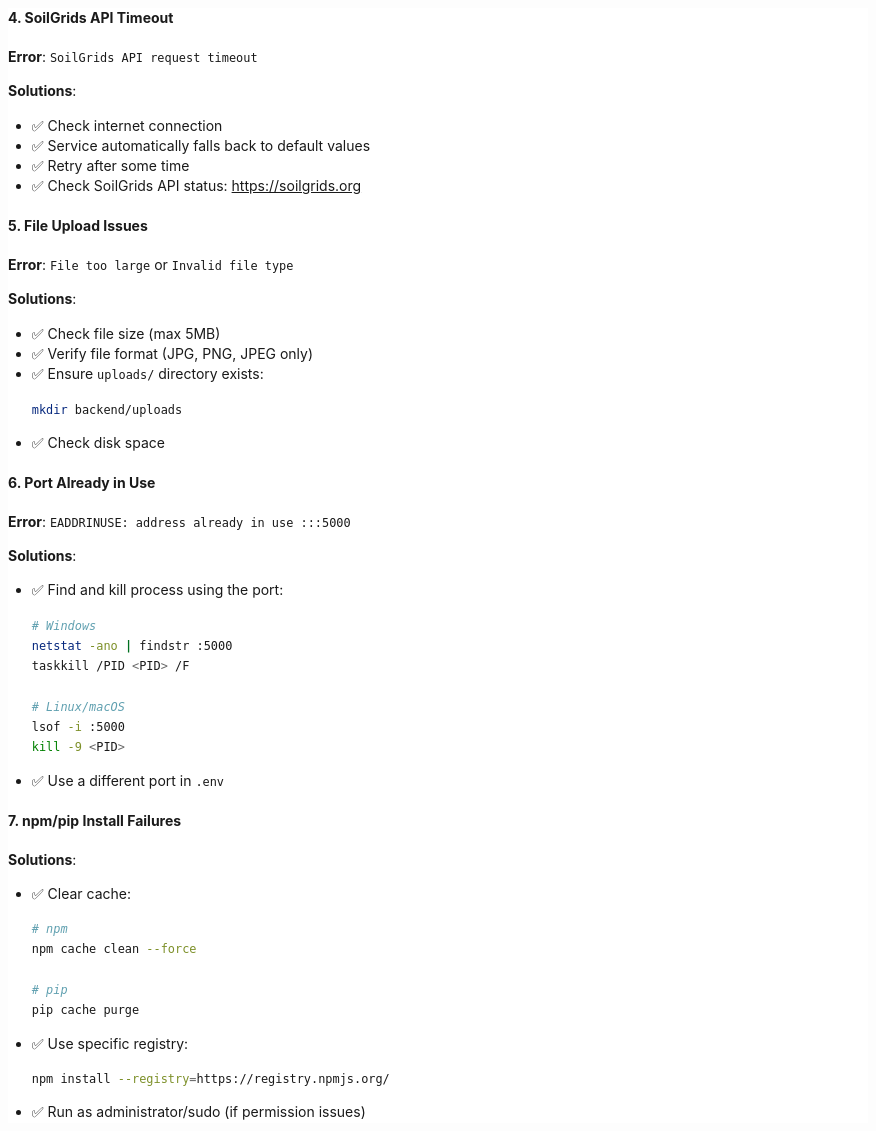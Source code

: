 #### 4. SoilGrids API Timeout

**Error**: `SoilGrids API request timeout`

**Solutions**:
- ✅ Check internet connection
- ✅ Service automatically falls back to default values
- ✅ Retry after some time
- ✅ Check SoilGrids API status: https://soilgrids.org

#### 5. File Upload Issues

**Error**: `File too large` or `Invalid file type`

**Solutions**:
- ✅ Check file size (max 5MB)
- ✅ Verify file format (JPG, PNG, JPEG only)
- ✅ Ensure `uploads/` directory exists:
  ```bash
  mkdir backend/uploads
  ```
- ✅ Check disk space

#### 6. Port Already in Use

**Error**: `EADDRINUSE: address already in use :::5000`

**Solutions**:
- ✅ Find and kill process using the port:
  ```bash
  # Windows
  netstat -ano | findstr :5000
  taskkill /PID <PID> /F
  
  # Linux/macOS
  lsof -i :5000
  kill -9 <PID>
  ```
- ✅ Use a different port in `.env`

#### 7. npm/pip Install Failures

**Solutions**:
- ✅ Clear cache:
  ```bash
  # npm
  npm cache clean --force
  
  # pip
  pip cache purge
  ```
- ✅ Use specific registry:
  ```bash
  npm install --registry=https://registry.npmjs.org/
  ```
- ✅ Run as administrator/sudo (if permission issues)
